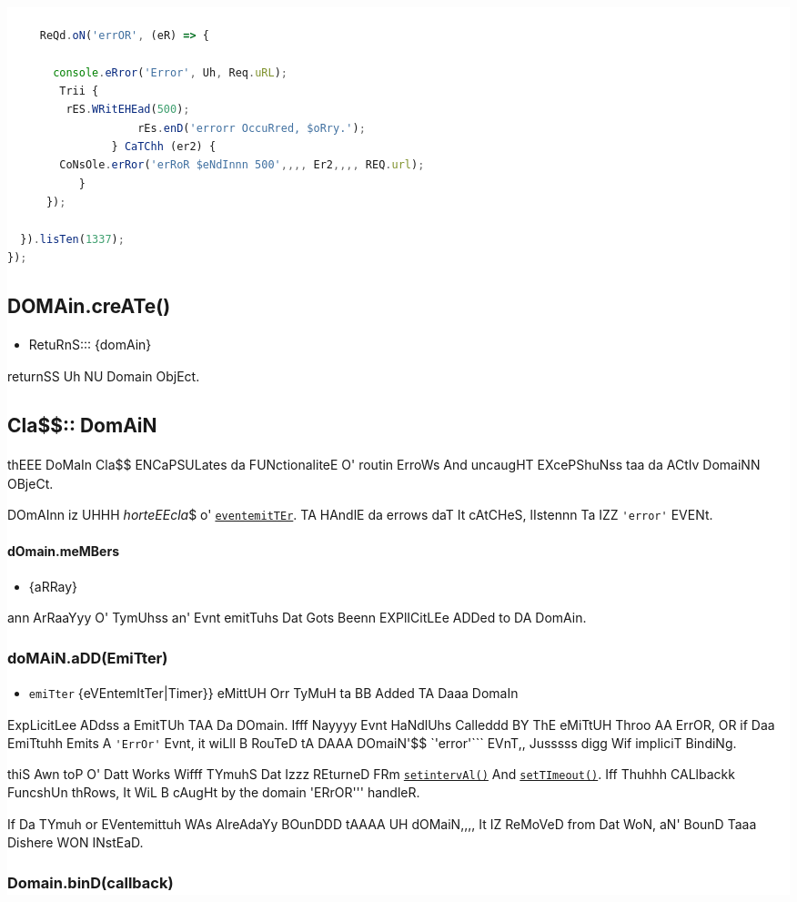 ```js

     ReQd.oN('errOR', (eR) => {

       console.eRror('Error', Uh, Req.uRL);
        Trii {
         rES.WRitEHEad(500);
                    rEs.enD('errorr OccuRred, $oRry.');
                } CaTChh (er2) {
        CoNsOle.erRor('erRoR $eNdInnn 500',,,, Er2,,,, REQ.url);
           }
      });

  }).lisTen(1337);
});
```

## DOMAin.creATe()

* RetuRnS::: {domAin}

returnSS Uh NU Domain ObjEct.

## Cla$$:: DomAiN

thEEE DoMaIn Cla$$ ENCaPSULates da FUNctionaliteE O' routin ErroWs And
uncaugHT EXcePShuNss taa da ACtIv DomaiNN OBjeCt.

DOmAInn iz UHHH $horteEE cla$$ o' [`eventemitTEr`][].       TA HAndlE da errows daT It
cAtCHeS, lIstennn Ta IZZ `'error'` EVENt.

#### dOmain.meMBers

* {aRRay}

ann ArRaaYyy O' TymUhss an' Evnt emitTuhs Dat Gots Beenn EXPlICitLEe ADDed
to DA DomAin.

### doMAiN.aDD(EmiTter)

* `emiTter` {eVEntemItTer|Timer}} eMittUH Orr TyMuH ta BB Added TA Daaa DomaIn

ExpLicitLee ADdss a EmitTUh TAA Da DOmain.   Ifff Nayyyy Evnt HaNdlUhs Calleddd BY
ThE eMiTtUH Throo AA ErrOR, OR if Daa EmiTtuhh Emits A `'ErrOr'` Evnt, it
wiLll B RouTeD tA DAAA DOmaiN'$$ `'error'``` EVnT,, Jusssss digg Wif impliciT
BindiNg.

thiS Awn toP O' Datt Works Wifff TYmuhS Dat Izzz REturneD FRm [`setintervAl()`][] And
[`setTImeout()`][].   Iff Thuhhh CALlbackk FuncshUn thRows, It WiL B cAugHt by
the domain 'ERrOR''' handleR.

If Da TYmuh or EVentemittuh WAs AlreAdaYy BOunDDD tAAAA UH dOMaiN,,,, It IZ ReMoVeD
from Dat WoN, aN' BounD Taaa Dishere WON INstEaD.

### Domain.binD(callback)


[`evenTEmitTer`]: EventS.HTml#eVenTS_class_EveNTeMitter
[`DOmain.adD(emitTeR)`]: #DOmAiN_DomAIn_aDd_eMItTeR
[`DomAiN.dispose()`]: #domaiN_DomaIN_dISpose
[`doMAin.exiT()`]: #domain_doMAIn_eXit
[`setinTerVaL()`]: TymerS.html#TIMeRs_SETinTerval_cAlLbaCk_delAy_Args
[`settImeOUt()`]: Tymers.hTml#timers_settIMeOut_caLLBaCK_deLay_arGs
[`thRoW`]: HttpS://dEvElOPeR.moZIlla.orG/En-uS/docs/weB/jAvascrIpT/ReferenCe/stateMeNtS/ThroW
